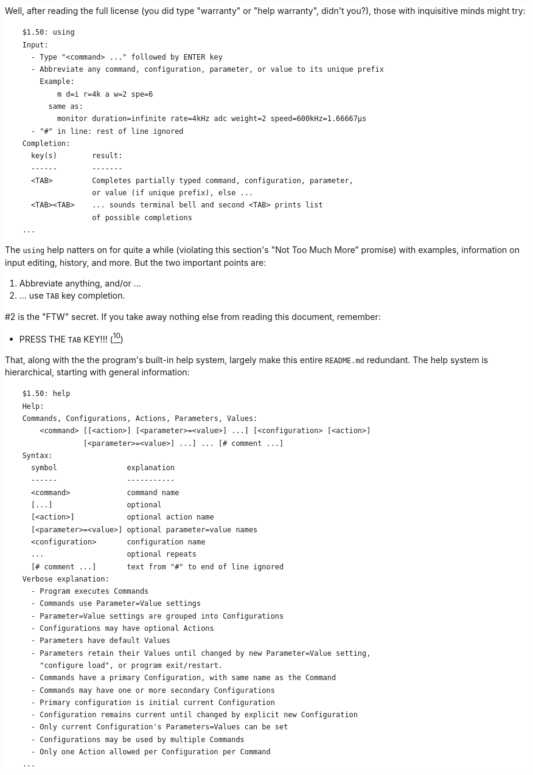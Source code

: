 Well, after reading the full license (you did type "warranty" or "help warranty", didn't you?), those with inquisitive minds might try:

        $1.50: using
        Input:
          - Type "<command> ..." followed by ENTER key
          - Abbreviate any command, configuration, parameter, or value to its unique prefix
            Example:
                m d=i r=4k a w=2 spe=6
              same as:
                monitor duration=infinite rate=4kHz adc weight=2 speed=600kHz=1.66667μs
          - "#" in line: rest of line ignored
        Completion:
          key(s)        result:
          ------        -------
          <TAB>         Completes partially typed command, configuration, parameter,
                        or value (if unique prefix), else ...
          <TAB><TAB>    ... sounds terminal bell and second <TAB> prints list
                        of possible completions
        ...

The `using` help natters on for quite a while (violating this section's "Not Too Much More” promise) with examples, information on input editing, history, and more. But the two important points are:

1. Abbreviate anything, and/or ...
2. ... use `TAB` key completion.

#2 is the "FTW" secret. If you take away nothing else from reading this document, remember:

* PRESS THE `TAB` KEY!!! ([<sup>10</sup>](#footnote_10))

That, along with the the program's built-in help system, largely make this entire `README.md` redundant. The help system is hierarchical, starting with general information:

        $1.50: help
        Help:
        Commands, Configurations, Actions, Parameters, Values:
            <command> [[<action>] [<parameter>=<value>] ...] [<configuration> [<action>]
                      [<parameter>=<value>] ...] ... [# comment ...]
        Syntax:
          symbol                explanation
          ------                -----------
          <command>             command name
          [...]                 optional
          [<action>]            optional action name
          [<parameter>=<value>] optional parameter=value names
          <configuration>       configuration name
          ...                   optional repeats
          [# comment ...]       text from "#" to end of line ignored
        Verbose explanation:
          - Program executes Commands
          - Commands use Parameter=Value settings
          - Parameter=Value settings are grouped into Configurations
          - Configurations may have optional Actions
          - Parameters have default Values
          - Parameters retain their Values until changed by new Parameter=Value setting,
            "configure load", or program exit/restart.
          - Commands have a primary Configuration, with same name as the Command
          - Commands may have one or more secondary Configurations
          - Primary configuration is initial current Configuration
          - Configuration remains current until changed by explicit new Configuration
          - Only current Configuration's Parameters=Values can be set
          - Configurations may be used by multiple Commands
          - Only one Action allowed per Configuration per Command
        ...
